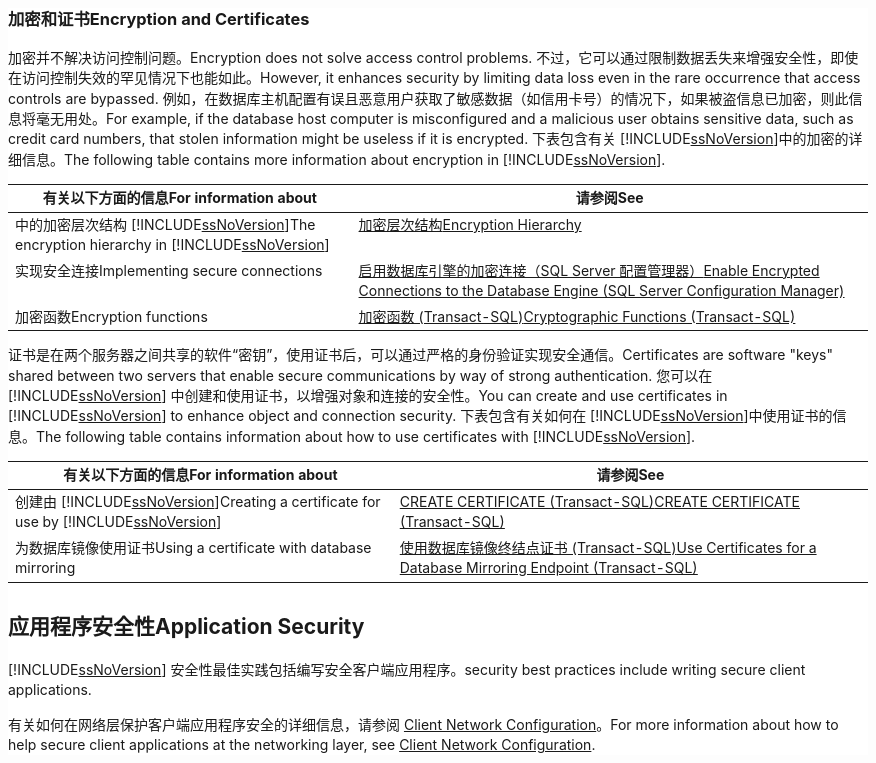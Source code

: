 ### <a name="encryption-and-certificates"></a><span data-ttu-id="33c70-181">加密和证书</span><span class="sxs-lookup"><span data-stu-id="33c70-181">Encryption and Certificates</span></span>  
 <span data-ttu-id="33c70-182">加密并不解决访问控制问题。</span><span class="sxs-lookup"><span data-stu-id="33c70-182">Encryption does not solve access control problems.</span></span> <span data-ttu-id="33c70-183">不过，它可以通过限制数据丢失来增强安全性，即使在访问控制失效的罕见情况下也能如此。</span><span class="sxs-lookup"><span data-stu-id="33c70-183">However, it enhances security by limiting data loss even in the rare occurrence that access controls are bypassed.</span></span> <span data-ttu-id="33c70-184">例如，在数据库主机配置有误且恶意用户获取了敏感数据（如信用卡号）的情况下，如果被盗信息已加密，则此信息将毫无用处。</span><span class="sxs-lookup"><span data-stu-id="33c70-184">For example, if the database host computer is misconfigured and a malicious user obtains sensitive data, such as credit card numbers, that stolen information might be useless if it is encrypted.</span></span> <span data-ttu-id="33c70-185">下表包含有关 [!INCLUDE[ssNoVersion](../../includes/ssnoversion-md.md)]中的加密的详细信息。</span><span class="sxs-lookup"><span data-stu-id="33c70-185">The following table contains more information about encryption in [!INCLUDE[ssNoVersion](../../includes/ssnoversion-md.md)].</span></span>  
  
|<span data-ttu-id="33c70-186">有关以下方面的信息</span><span class="sxs-lookup"><span data-stu-id="33c70-186">For information about</span></span>|<span data-ttu-id="33c70-187">请参阅</span><span class="sxs-lookup"><span data-stu-id="33c70-187">See</span></span>|  
|---------------------------|---------|  
|<span data-ttu-id="33c70-188">中的加密层次结构 [!INCLUDE[ssNoVersion](../../includes/ssnoversion-md.md)]</span><span class="sxs-lookup"><span data-stu-id="33c70-188">The encryption hierarchy in [!INCLUDE[ssNoVersion](../../includes/ssnoversion-md.md)]</span></span>|[<span data-ttu-id="33c70-189">加密层次结构</span><span class="sxs-lookup"><span data-stu-id="33c70-189">Encryption Hierarchy</span></span>](encryption/encryption-hierarchy.md)|  
|<span data-ttu-id="33c70-190">实现安全连接</span><span class="sxs-lookup"><span data-stu-id="33c70-190">Implementing secure connections</span></span>|[<span data-ttu-id="33c70-191">启用数据库引擎的加密连接（SQL Server 配置管理器）</span><span class="sxs-lookup"><span data-stu-id="33c70-191">Enable Encrypted Connections to the Database Engine &#40;SQL Server Configuration Manager&#41;</span></span>](../../database-engine/configure-windows/enable-encrypted-connections-to-the-database-engine.md)|  
|<span data-ttu-id="33c70-192">加密函数</span><span class="sxs-lookup"><span data-stu-id="33c70-192">Encryption functions</span></span>|[<span data-ttu-id="33c70-193">加密函数 (Transact-SQL)</span><span class="sxs-lookup"><span data-stu-id="33c70-193">Cryptographic Functions &#40;Transact-SQL&#41;</span></span>](/sql/t-sql/functions/cryptographic-functions-transact-sql)|  
  
 <span data-ttu-id="33c70-194">证书是在两个服务器之间共享的软件“密钥”，使用证书后，可以通过严格的身份验证实现安全通信。</span><span class="sxs-lookup"><span data-stu-id="33c70-194">Certificates are software "keys" shared between two servers that enable secure communications by way of strong authentication.</span></span> <span data-ttu-id="33c70-195">您可以在 [!INCLUDE[ssNoVersion](../../includes/ssnoversion-md.md)] 中创建和使用证书，以增强对象和连接的安全性。</span><span class="sxs-lookup"><span data-stu-id="33c70-195">You can create and use certificates in [!INCLUDE[ssNoVersion](../../includes/ssnoversion-md.md)] to enhance object and connection security.</span></span> <span data-ttu-id="33c70-196">下表包含有关如何在 [!INCLUDE[ssNoVersion](../../includes/ssnoversion-md.md)]中使用证书的信息。</span><span class="sxs-lookup"><span data-stu-id="33c70-196">The following table contains information about how to use certificates with [!INCLUDE[ssNoVersion](../../includes/ssnoversion-md.md)].</span></span>  
  
|<span data-ttu-id="33c70-197">有关以下方面的信息</span><span class="sxs-lookup"><span data-stu-id="33c70-197">For information about</span></span>|<span data-ttu-id="33c70-198">请参阅</span><span class="sxs-lookup"><span data-stu-id="33c70-198">See</span></span>|  
|---------------------------|---------|  
|<span data-ttu-id="33c70-199">创建由 [!INCLUDE[ssNoVersion](../../includes/ssnoversion-md.md)]</span><span class="sxs-lookup"><span data-stu-id="33c70-199">Creating a certificate for use by [!INCLUDE[ssNoVersion](../../includes/ssnoversion-md.md)]</span></span>|[<span data-ttu-id="33c70-200">CREATE CERTIFICATE (Transact-SQL)</span><span class="sxs-lookup"><span data-stu-id="33c70-200">CREATE CERTIFICATE &#40;Transact-SQL&#41;</span></span>](/sql/t-sql/statements/create-certificate-transact-sql)|  
|<span data-ttu-id="33c70-201">为数据库镜像使用证书</span><span class="sxs-lookup"><span data-stu-id="33c70-201">Using a certificate with database mirroring</span></span>|[<span data-ttu-id="33c70-202">使用数据库镜像终结点证书 (Transact-SQL)</span><span class="sxs-lookup"><span data-stu-id="33c70-202">Use Certificates for a Database Mirroring Endpoint &#40;Transact-SQL&#41;</span></span>](../../database-engine/database-mirroring/use-certificates-for-a-database-mirroring-endpoint-transact-sql.md)|  
  
## <a name="application-security"></a><span data-ttu-id="33c70-203">应用程序安全性</span><span class="sxs-lookup"><span data-stu-id="33c70-203">Application Security</span></span>  
 [!INCLUDE[ssNoVersion](../../includes/ssnoversion-md.md)] <span data-ttu-id="33c70-204">安全性最佳实践包括编写安全客户端应用程序。</span><span class="sxs-lookup"><span data-stu-id="33c70-204">security best practices include writing secure client applications.</span></span>  
  
 <span data-ttu-id="33c70-205">有关如何在网络层保护客户端应用程序安全的详细信息，请参阅 [Client Network Configuration](../../database-engine/configure-windows/client-network-configuration.md)。</span><span class="sxs-lookup"><span data-stu-id="33c70-205">For more information about how to help secure client applications at the networking layer, see [Client Network Configuration](../../database-engine/configure-windows/client-network-configuration.md).</span></span>  
  